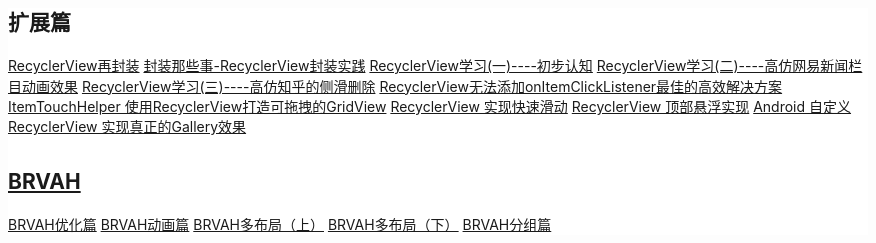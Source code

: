 ## 扩展篇

[RecyclerView再封装](http://www.jianshu.com/p/a5dd9c0735f2)
[封装那些事-RecyclerView封装实践](http://www.jianshu.com/p/a6f158d1a9c9)
[RecyclerView学习(一)----初步认知](http://blog.csdn.net/tyk0910/article/details/51329749)
[RecyclerView学习(二)----高仿网易新闻栏目动画效果](http://blog.csdn.net/tyk0910/article/details/51460808)
[RecyclerView学习(三)----高仿知乎的侧滑删除](http://blog.csdn.net/tyk0910/article/details/51669205)
[RecyclerView无法添加onItemClickListener最佳的高效解决方案](http://blog.csdn.net/liaoinstan/article/details/51200600)
[ItemTouchHelper 使用RecyclerView打造可拖拽的GridView](http://blog.csdn.net/liaoinstan/article/details/51200618)
[RecyclerView 实现快速滑动](http://blog.csdn.net/u014099894/article/details/51855129)
[RecyclerView 顶部悬浮实现](http://www.jianshu.com/p/c596f2e6f587)
[Android 自定义RecyclerView 实现真正的Gallery效果](http://blog.csdn.net/lmj623565791/article/details/38173061/)

## [BRVAH](https://github.com/CymChad/BaseRecyclerViewAdapterHelper)

[BRVAH优化篇](http://www.jianshu.com/p/411ab861034f)
[BRVAH动画篇](http://www.jianshu.com/p/fa3f97c19263)
[BRVAH多布局（上）](http://www.jianshu.com/p/9d75c22f0964)
[BRVAH多布局（下）](http://www.jianshu.com/p/cf29d4e45536)
[BRVAH分组篇](http://www.jianshu.com/p/87a49f732724)









